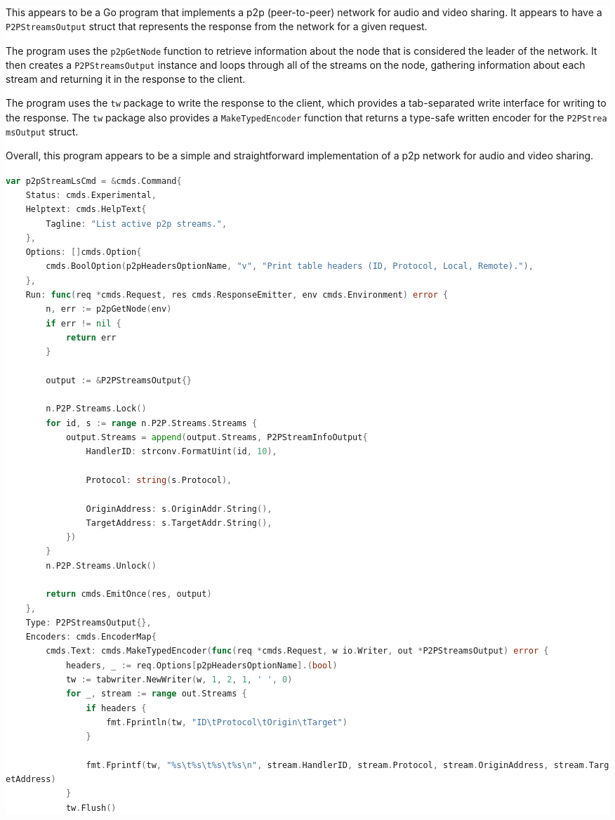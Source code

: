 This appears to be a Go program that implements a p2p (peer-to-peer) network for audio and video sharing. It appears to have a `P2PStreamsOutput` struct that represents the response from the network for a given request.

The program uses the `p2pGetNode` function to retrieve information about the node that is considered the leader of the network. It then creates a `P2PStreamsOutput` instance and loops through all of the streams on the node, gathering information about each stream and returning it in the response to the client.

The program uses the `tw` package to write the response to the client, which provides a tab-separated write interface for writing to the response. The `tw` package also provides a `MakeTypedEncoder` function that returns a type-safe written encoder for the `P2PStreamsOutput` struct.

Overall, this program appears to be a simple and straightforward implementation of a p2p network for audio and video sharing.


```go
var p2pStreamLsCmd = &cmds.Command{
	Status: cmds.Experimental,
	Helptext: cmds.HelpText{
		Tagline: "List active p2p streams.",
	},
	Options: []cmds.Option{
		cmds.BoolOption(p2pHeadersOptionName, "v", "Print table headers (ID, Protocol, Local, Remote)."),
	},
	Run: func(req *cmds.Request, res cmds.ResponseEmitter, env cmds.Environment) error {
		n, err := p2pGetNode(env)
		if err != nil {
			return err
		}

		output := &P2PStreamsOutput{}

		n.P2P.Streams.Lock()
		for id, s := range n.P2P.Streams.Streams {
			output.Streams = append(output.Streams, P2PStreamInfoOutput{
				HandlerID: strconv.FormatUint(id, 10),

				Protocol: string(s.Protocol),

				OriginAddress: s.OriginAddr.String(),
				TargetAddress: s.TargetAddr.String(),
			})
		}
		n.P2P.Streams.Unlock()

		return cmds.EmitOnce(res, output)
	},
	Type: P2PStreamsOutput{},
	Encoders: cmds.EncoderMap{
		cmds.Text: cmds.MakeTypedEncoder(func(req *cmds.Request, w io.Writer, out *P2PStreamsOutput) error {
			headers, _ := req.Options[p2pHeadersOptionName].(bool)
			tw := tabwriter.NewWriter(w, 1, 2, 1, ' ', 0)
			for _, stream := range out.Streams {
				if headers {
					fmt.Fprintln(tw, "ID\tProtocol\tOrigin\tTarget")
				}

				fmt.Fprintf(tw, "%s\t%s\t%s\t%s\n", stream.HandlerID, stream.Protocol, stream.OriginAddress, stream.TargetAddress)
			}
			tw.Flush()

```